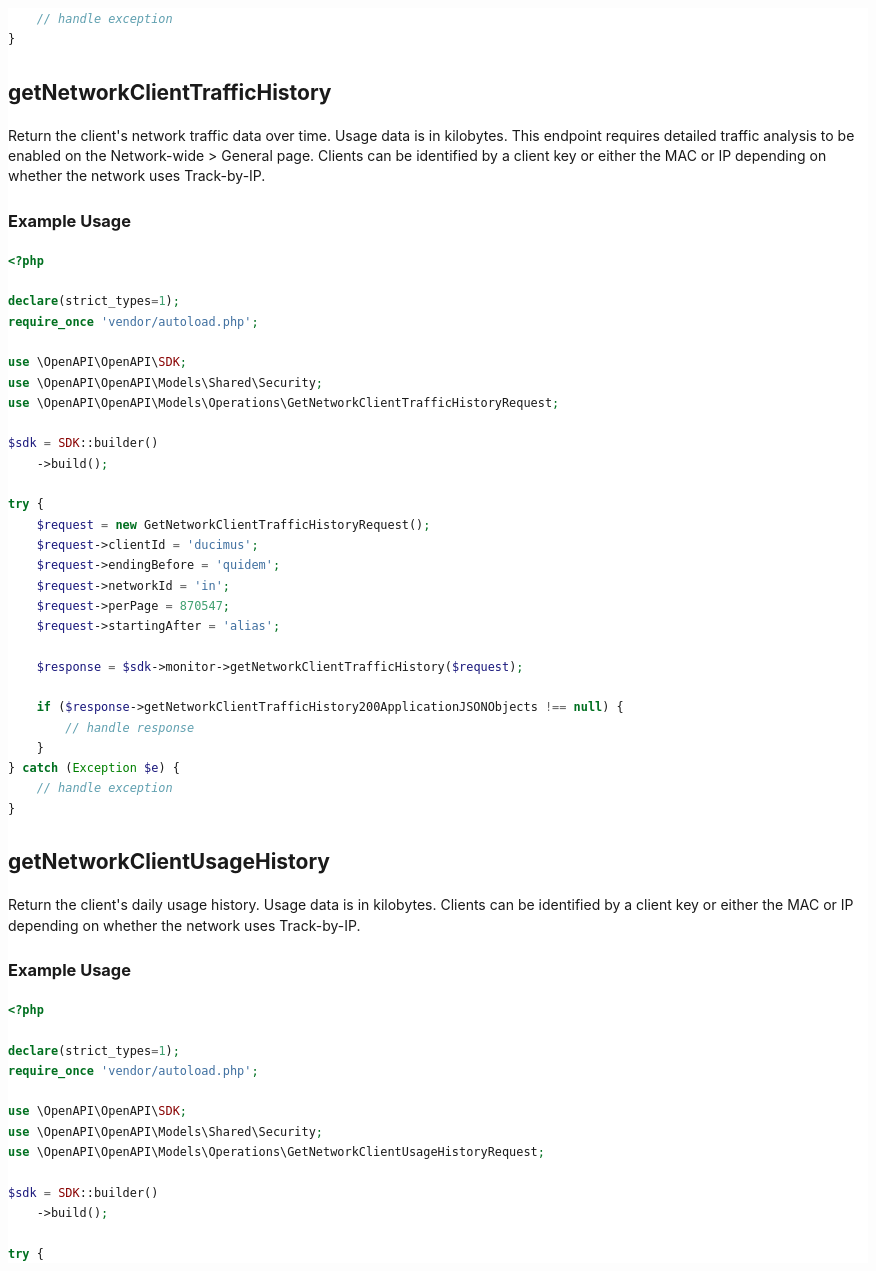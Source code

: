```php
    // handle exception
}
```

## getNetworkClientTrafficHistory

Return the client's network traffic data over time. Usage data is in kilobytes. This endpoint requires detailed traffic analysis to be enabled on the Network-wide > General page. Clients can be identified by a client key or either the MAC or IP depending on whether the network uses Track-by-IP.

### Example Usage

```php
<?php

declare(strict_types=1);
require_once 'vendor/autoload.php';

use \OpenAPI\OpenAPI\SDK;
use \OpenAPI\OpenAPI\Models\Shared\Security;
use \OpenAPI\OpenAPI\Models\Operations\GetNetworkClientTrafficHistoryRequest;

$sdk = SDK::builder()
    ->build();

try {
    $request = new GetNetworkClientTrafficHistoryRequest();
    $request->clientId = 'ducimus';
    $request->endingBefore = 'quidem';
    $request->networkId = 'in';
    $request->perPage = 870547;
    $request->startingAfter = 'alias';

    $response = $sdk->monitor->getNetworkClientTrafficHistory($request);

    if ($response->getNetworkClientTrafficHistory200ApplicationJSONObjects !== null) {
        // handle response
    }
} catch (Exception $e) {
    // handle exception
}
```

## getNetworkClientUsageHistory

Return the client's daily usage history. Usage data is in kilobytes. Clients can be identified by a client key or either the MAC or IP depending on whether the network uses Track-by-IP.

### Example Usage

```php
<?php

declare(strict_types=1);
require_once 'vendor/autoload.php';

use \OpenAPI\OpenAPI\SDK;
use \OpenAPI\OpenAPI\Models\Shared\Security;
use \OpenAPI\OpenAPI\Models\Operations\GetNetworkClientUsageHistoryRequest;

$sdk = SDK::builder()
    ->build();

try {
```
